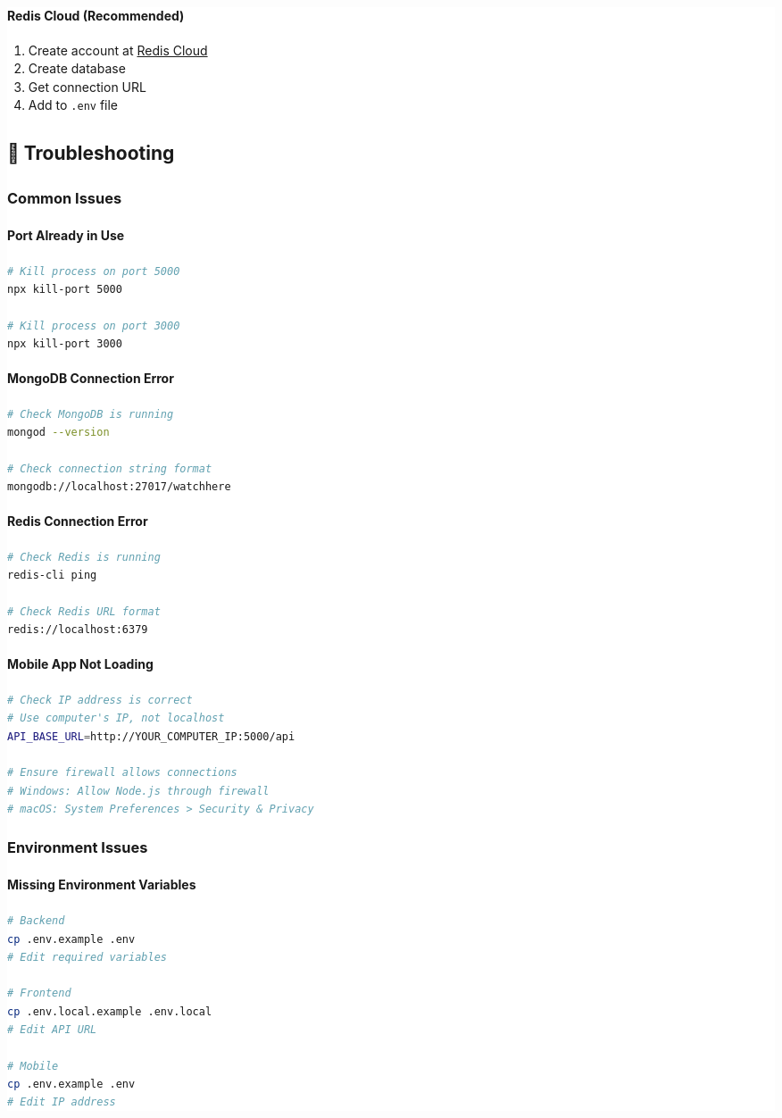 #### Redis Cloud (Recommended)
1. Create account at [Redis Cloud](https://redis.com/try-free/)
2. Create database
3. Get connection URL
4. Add to `.env` file

## 🚨 Troubleshooting

### Common Issues

#### Port Already in Use
```bash
# Kill process on port 5000
npx kill-port 5000

# Kill process on port 3000
npx kill-port 3000
```

#### MongoDB Connection Error
```bash
# Check MongoDB is running
mongod --version

# Check connection string format
mongodb://localhost:27017/watchhere
```

#### Redis Connection Error
```bash
# Check Redis is running
redis-cli ping

# Check Redis URL format
redis://localhost:6379
```

#### Mobile App Not Loading
```bash
# Check IP address is correct
# Use computer's IP, not localhost
API_BASE_URL=http://YOUR_COMPUTER_IP:5000/api

# Ensure firewall allows connections
# Windows: Allow Node.js through firewall
# macOS: System Preferences > Security & Privacy
```

### Environment Issues

#### Missing Environment Variables
```bash
# Backend
cp .env.example .env
# Edit required variables

# Frontend
cp .env.local.example .env.local
# Edit API URL

# Mobile
cp .env.example .env
# Edit IP address
```
